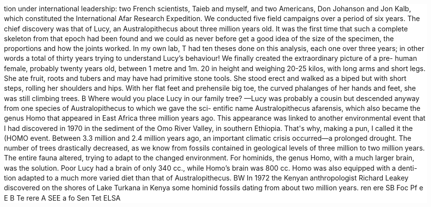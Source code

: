 tion under international leadership: two 
French scientists, Taieb and myself, and 
two Americans, Don Johanson and Jon 
Kalb, which constituted the International 
Afar Research Expedition. We conducted 
five field campaigns over a period of six 
years. The chief discovery was that of Lucy, 
an Australopithecus about three million 
years old. It was the first time that such a 
complete skeleton from that epoch had 
been found and we could as never before 
get a good idea of the size of the specimen, 
the proportions and how the joints 
worked. 
In my own lab, T had ten theses done on 
this analysis, each one over three years; in 
other words a total of thirty years trying to 
understand Lucy’s behaviour! We finally 
created the extraordinary picture of a pre- 
human female, probably twenty years old, 
between 1 metre and 1m. 20 in height and 
weighing 20-25 kilos, with long arms and 
short legs. She ate fruit, roots and tubers 
and may have had primitive stone tools. 
She stood erect and walked as a biped but 
with short steps, rolling her shoulders and 
hips. With her flat feet and prehensile big 
toe, the curved phalanges of her hands and 
feet, she was still climbing trees. 
B Where would you place Lucy in our 
family tree? 
—Lucy was probably a cousin but 
descended anyway from one species of 
Australopithecus to which we gave the sci- 
entific name Australopithecus afarensis, 
which also became the genus Homo that 
appeared in East Africa three million years 
ago. This appearance was linked to another 
environmental event that I had discovered 
in 1970 in the sediment of the Omo River 
Valley, in southern Ethiopia. That's why, 
making a pun, I called it the (HOMO 
event. 
Between 3.3 million and 2.4 million 
years ago, an important climatic crisis 
occurred—a prolonged drought. The 
number of trees drastically decreased, as we 
know from fossils contained in geological 
levels of three million to two million years. 
The entire fauna altered, trying to adapt to 
the changed environment. For hominids, 
the genus Homo, with a much larger brain, 
was the solution. Poor Lucy had a brain of 
only 340 cc., while Homo’s brain was 800 
cc. Homo was also equipped with a denti- 
tion adapted to a much more varied diet 
than that of Australopithecus. 
BW In 1972 the Kenyan anthropologist 
Richard Leakey discovered on the shores of 
Lake Turkana in Kenya some hominid 
fossils dating from about two million years. 
  ren ere SB Foc Pf e E B Te rere A SEE a fo Sen Tet ELSA
